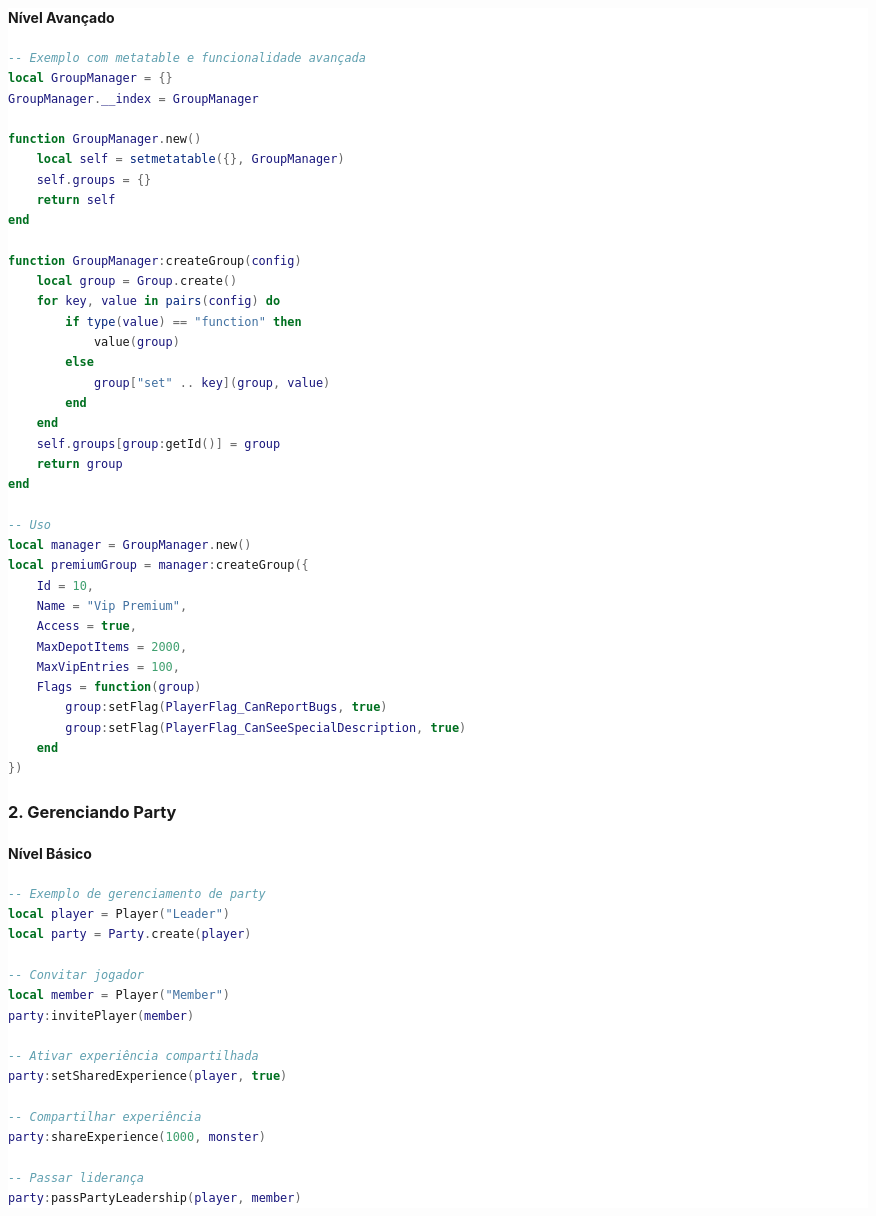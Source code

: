 #### **Nível Avançado**
```lua
-- Exemplo com metatable e funcionalidade avançada
local GroupManager = {}
GroupManager.__index = GroupManager

function GroupManager.new()
    local self = setmetatable({}, GroupManager)
    self.groups = {}
    return self
end

function GroupManager:createGroup(config)
    local group = Group.create()
    for key, value in pairs(config) do
        if type(value) == "function" then
            value(group)
        else
            group["set" .. key](group, value)
        end
    end
    self.groups[group:getId()] = group
    return group
end

-- Uso
local manager = GroupManager.new()
local premiumGroup = manager:createGroup({
    Id = 10,
    Name = "Vip Premium",
    Access = true,
    MaxDepotItems = 2000,
    MaxVipEntries = 100,
    Flags = function(group)
        group:setFlag(PlayerFlag_CanReportBugs, true)
        group:setFlag(PlayerFlag_CanSeeSpecialDescription, true)
    end
})
```

### **2. Gerenciando Party**

#### **Nível Básico**
```lua
-- Exemplo de gerenciamento de party
local player = Player("Leader")
local party = Party.create(player)

-- Convitar jogador
local member = Player("Member")
party:invitePlayer(member)

-- Ativar experiência compartilhada
party:setSharedExperience(player, true)

-- Compartilhar experiência
party:shareExperience(1000, monster)

-- Passar liderança
party:passPartyLeadership(player, member)
```
